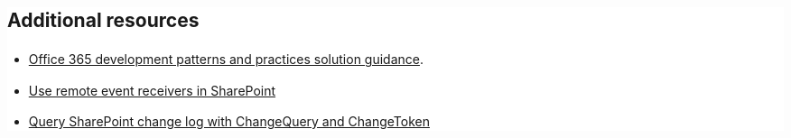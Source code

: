 ## Additional resources
<a name="bk_addresources"> </a>

- [Office 365 development patterns and practices solution guidance](Office-365-development-patterns-and-practices-solution-guidance.md).
    
- [Use remote event receivers in SharePoint](Use-remote-event-receivers-in-SharePoint.md)
    
- [Query SharePoint change log with ChangeQuery and ChangeToken](query-sharepoint-change-log-with-changequery-and-changeToken.md)
